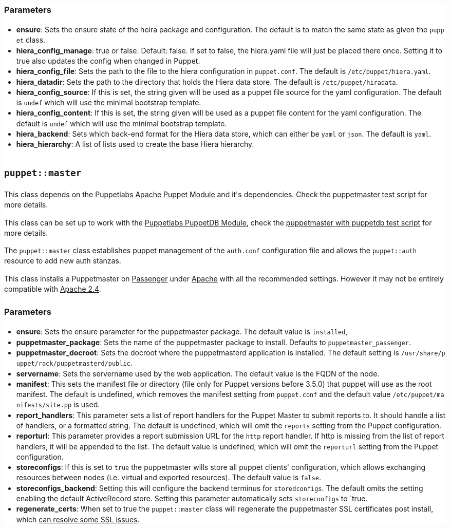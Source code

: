 ### Parameters

* **ensure**: Sets the ensure state of the heira package and configuration. The default is to match the same state as given the `puppet` class.
* **hiera_config_manage**: true or false. Default: false. If set to false, the hiera.yaml file will just be placed there once. Setting it to true also updates the config when changed in Puppet.
* **hiera_config_file**: Sets the path to the file to the hiera configuration in `puppet.conf`. The default is `/etc/puppet/hiera.yaml`.
* **hiera_datadir**: Sets the path to the directory that holds the Hiera data store. The default is `/etc/puppet/hiradata`.
* **hiera_config_source**: If this is set, the string given will be used as a puppet file source for the yaml configuration. The default is `undef` which will use the minimal bootstrap template.
* **hiera_config_content**: If this is set, the string given will be used as a puppet file content for the yaml configuration. The default is `undef` which will use the minimal bootstrap template.
* **hiera_backend**: Sets which back-end format for the Hiera data store, which can either be `yaml` or `json`. The default is `yaml`.
* **hiera_hierarchy**: A list of lists used to create the base Hiera hierarchy.

## `puppet::master`

This class depends on the [Puppetlabs Apache Puppet Module](https://github.com/puppetlabs/puppetlabs-apache) and it's dependencies. Check the [puppetmaster test script](tests/puppetmaster.pp) for more details.

This class can be set up to work with the [Puppetlabs PuppetDB Module](https://github.com/puppetlabs/puppetlabs-puppetdb), check the [puppetmaster with puppetdb test script](tests/pm_with_puppetdb.pp) for more details.

The `puppet::master` class establishes puppet management of the `auth.conf` configuration file and allows the `puppet::auth` resource to add new auth stanzas.

This class installs a Puppetmaster on [Passenger](https://www.phusionpassenger.com/) under [Apache](http://apache.org/) with all the recommended settings. However it may not be entirely compatible with [Apache 2.4](http://httpd.apache.org/docs/2.4/).

### Parameters

* **ensure**: Sets the ensure parameter for the puppetmaster package. The default value is `installed`,
* **puppetmaster_package**: Sets the name of the puppetmaster package to install. Defaults to `puppetmaster_passenger`.
* **puppetmaster_docroot**: Sets the docroot where the puppetmasterd application is installed. The default setting is `/usr/share/puppet/rack/puppetmasterd/public`.
* **servername**: Sets the servername used by the web application. The default value is the FQDN of the node.
* **manifest**: This sets the manifest file or directory (file only for Puppet versions before 3.5.0) that puppet will use as the root manifest. The default is undefined, which removes the manifest setting from `puppet.conf` and the default value `/etc/puppet/manifests/site.pp` is used.
* **report_handlers**: This parameter sets a list of report handlers for the Puppet Master to submit reports to. It should handle a list of handlers, or a formatted string. The default is undefined, which will omit the `reports` setting from the Puppet configuration.
* **reporturl**: This parameter provides a report submission URL for the `http` report handler. If http is missing from the list of report handlers, it will be appended to the list. The default value is undefined, which will omit the `reporturl` setting from the Puppet configuration.
* **storeconfigs**: If this is set to `true` the puppetmaster wills store all puppet clients' configuration, which allows exchanging resources between nodes (i.e. virtual and exported resources). The default value is `false`.
* **storeconfigs_backend**: Setting this will configure the backend terminus for `storedconfigs`. The default omits the setting enabling the default ActiveRecord store. Setting this parameter automatically sets `storeconfigs` to `true.
* **regenerate_certs**: When set to true the `puppet::master` class will regenerate the puppetmaster SSL certificates post install, which [can resolve some SSL issues](#Troubleshooting).